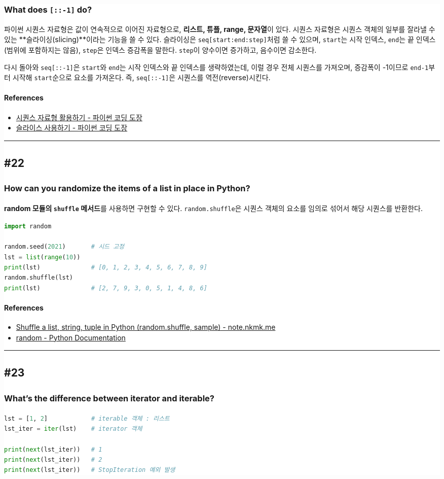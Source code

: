 ### What does `[::-1]` do?

파이썬 시퀀스 자료형은 값이 연속적으로 이어진 자료형으로, **리스트, 튜플, range, 문자열**이 있다. 시퀀스 자료형은 시퀀스 객체의 일부를 잘라낼 수 있는 **슬라이싱(slicing)**이라는 기능을 쓸 수 있다. 슬라이싱은 `seq[start:end:step]`처럼 쓸 수 있으며, `start`는 시작 인덱스, `end`는 끝 인덱스(범위에 포함하지는 않음), `step`은 인덱스 증감폭을 말한다. `step`이 양수이면 증가하고, 음수이면 감소한다.

다시 돌아와 `seq[::-1]`은 `start`와 `end`는 시작 인덱스와 끝 인덱스를 생략하였는데, 이럴 경우 전체 시퀀스를 가져오며, 증감폭이 -1이므로 `end-1`부터 시작해 `start`순으로 요소를 가져온다. 즉, `seq[::-1]`은 시퀀스를 역전(reverse)시킨다.

#### References

- [시퀀스 자료형 활용하기 - 파이썬 코딩 도장](https://dojang.io/mod/page/view.php?id=2205)
- [슬라이스 사용하기 - 파이썬 코딩 도장](https://dojang.io/mod/page/view.php?id=2208)

---

## #22

### How can you randomize the items of a list in place in Python?

**random 모듈의 `shuffle` 메서드**를 사용하면 구현할 수 있다. `random.shuffle`은 시퀀스 객체의 요소를 임의로 섞어서 해당 시퀀스를 반환한다.

```python
import random

random.seed(2021)       # 시드 고정
lst = list(range(10))
print(lst)              # [0, 1, 2, 3, 4, 5, 6, 7, 8, 9]
random.shuffle(lst)
print(lst)              # [2, 7, 9, 3, 0, 5, 1, 4, 8, 6]
```

#### References

- [Shuffle a list, string, tuple in Python (random.shuffle, sample) - note.nkmk.me](https://note.nkmk.me/en/python-random-shuffle/)
- [random - Python Documentation](https://docs.python.org/ko/3/library/random.html)

---

## #23

### What’s the difference between iterator and iterable?

```python
lst = [1, 2]            # iterable 객체 : 리스트
lst_iter = iter(lst)    # iterator 객체

print(next(lst_iter))   # 1
print(next(lst_iter))   # 2
print(next(lst_iter))   # StopIteration 예외 발생
```
